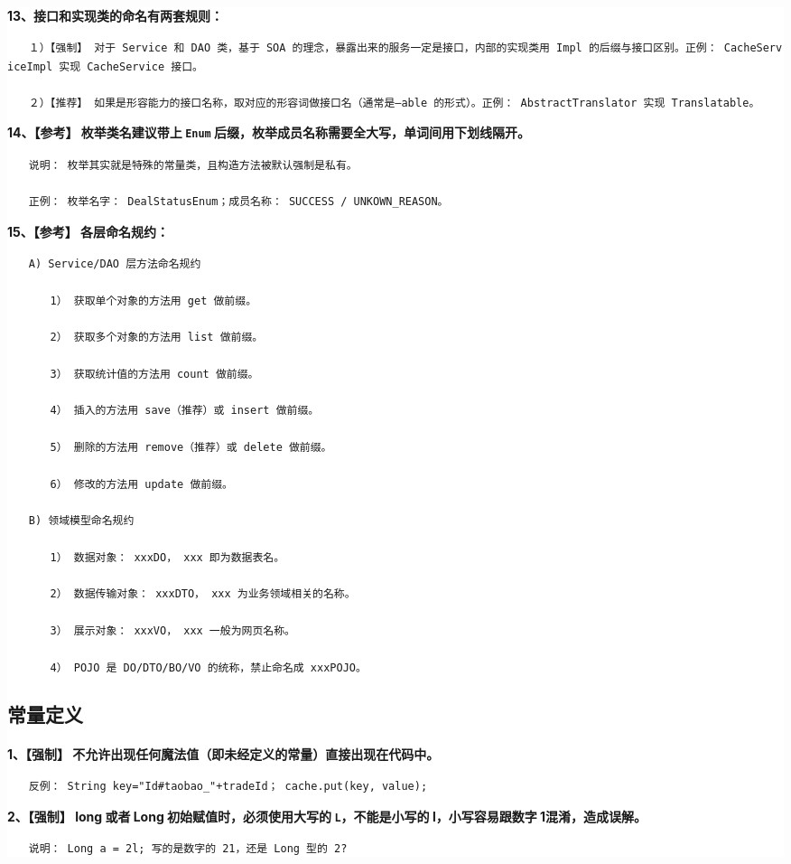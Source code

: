 **13、接口和实现类的命名有两套规则：**

```
　　１）【强制】 对于 Service 和 DAO 类，基于 SOA 的理念，暴露出来的服务一定是接口，内部的实现类用 Impl 的后缀与接口区别。正例： CacheServiceImpl 实现 CacheService 接口。

　　２）【推荐】 如果是形容能力的接口名称，取对应的形容词做接口名（通常是–able 的形式）。正例： AbstractTranslator 实现 Translatable。
```

**14、【参考】 枚举类名建议带上 `Enum` 后缀，枚举成员名称需要全大写，单词间用下划线隔开。**

```
　　说明： 枚举其实就是特殊的常量类，且构造方法被默认强制是私有。

　　正例： 枚举名字： DealStatusEnum；成员名称： SUCCESS / UNKOWN_REASON。
```

**15、【参考】 各层命名规约：**

```
　　A) Service/DAO 层方法命名规约

　　　　1） 获取单个对象的方法用 get 做前缀。

　　　　2） 获取多个对象的方法用 list 做前缀。

　　　　3） 获取统计值的方法用 count 做前缀。

　　　　4） 插入的方法用 save（推荐）或 insert 做前缀。

　　　　5） 删除的方法用 remove（推荐）或 delete 做前缀。

　　　　6） 修改的方法用 update 做前缀。

　　B) 领域模型命名规约

　　　　1） 数据对象： xxxDO， xxx 即为数据表名。

　　　　2） 数据传输对象： xxxDTO， xxx 为业务领域相关的名称。

　　　　3） 展示对象： xxxVO， xxx 一般为网页名称。

　　　　4） POJO 是 DO/DTO/BO/VO 的统称，禁止命名成 xxxPOJO。
```

## **常量定义**

**1、【强制】 不允许出现任何魔法值（即未经定义的常量）直接出现在代码中。**

```
　　反例： String key="Id#taobao_"+tradeId； cache.put(key, value);
```

**2、【强制】 long 或者 Long 初始赋值时，必须使用大写的 `L`，不能是小写的 l，小写容易跟数字 1混淆，造成误解。**

```
　　说明： Long a = 2l; 写的是数字的 21，还是 Long 型的 2?
```

